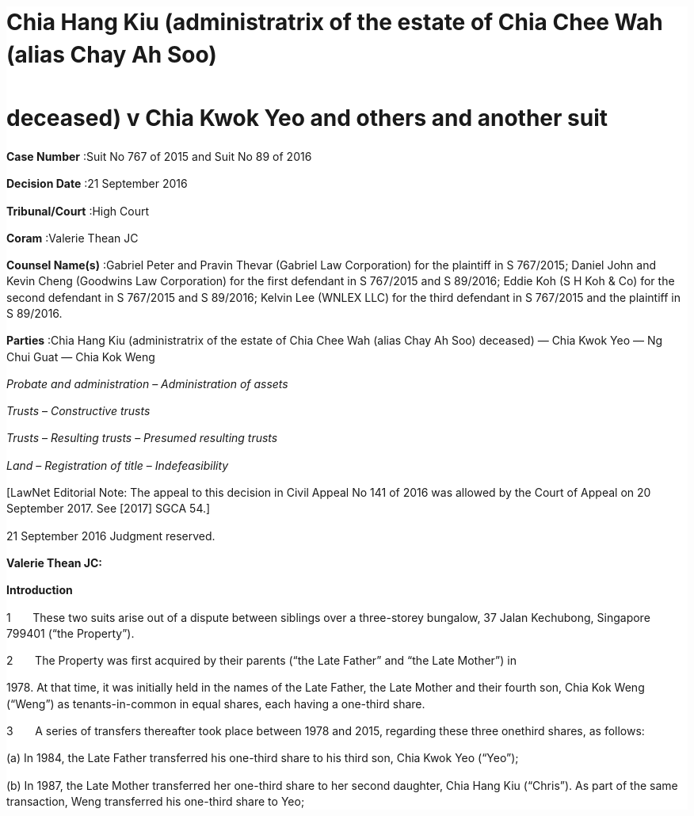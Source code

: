 # Chia Hang Kiu (administratrix of the estate of Chia Chee Wah (alias Chay Ah Soo) 

# deceased) v Chia Kwok Yeo and others and another suit 



**Case Number** :Suit No 767 of 2015 and Suit No 89 of 2016 

**Decision Date** :21 September 2016 

**Tribunal/Court** :High Court 

**Coram** :Valerie Thean JC 

**Counsel Name(s)** :Gabriel Peter and Pravin Thevar (Gabriel Law Corporation) for the plaintiff in S 767/2015; Daniel John and Kevin Cheng (Goodwins Law Corporation) for the first defendant in S 767/2015 and S 89/2016; Eddie Koh (S H Koh & Co) for the second defendant in S 767/2015 and S 89/2016; Kelvin Lee (WNLEX LLC) for the third defendant in S 767/2015 and the plaintiff in S 89/2016. 

**Parties** :Chia Hang Kiu (administratrix of the estate of Chia Chee Wah (alias Chay Ah Soo) deceased) — Chia Kwok Yeo — Ng Chui Guat — Chia Kok Weng 

_Probate and administration_ – _Administration of assets_ 

_Trusts_ – _Constructive trusts_ 

_Trusts_ – _Resulting trusts_ – _Presumed resulting trusts_ 

_Land_ – _Registration of title_ – _Indefeasibility_ 

[LawNet Editorial Note: The appeal to this decision in Civil Appeal No 141 of 2016 was allowed by the Court of Appeal on 20 September 2017. See <span class="citation">[2017] SGCA 54</span>.] 

21 September 2016 Judgment reserved. 

**Valerie Thean JC:** 

**Introduction** 

1       These two suits arise out of a dispute between siblings over a three-storey bungalow, 37 Jalan Kechubong, Singapore 799401 (“the Property”). 

2       The Property was first acquired by their parents (“the Late Father” and “the Late Mother”) in 

1978\. At that time, it was initially held in the names of the Late Father, the Late Mother and their fourth son, Chia Kok Weng (“Weng”) as tenants-in-common in equal shares, each having a one-third share. 

3       A series of transfers thereafter took place between 1978 and 2015, regarding these three onethird shares, as follows: 

 (a) In 1984, the Late Father transferred his one-third share to his third son, Chia Kwok Yeo (“Yeo”); 

 (b) In 1987, the Late Mother transferred her one-third share to her second daughter, Chia Hang Kiu (“Chris”). As part of the same transaction, Weng transferred his one-third share to Yeo; 
